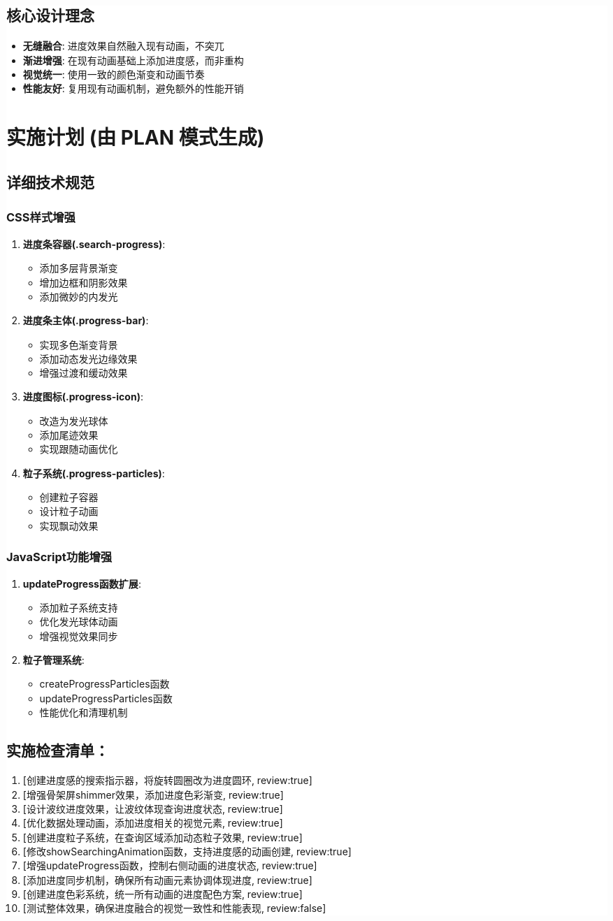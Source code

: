 ## 核心设计理念
- **无缝融合**: 进度效果自然融入现有动画，不突兀
- **渐进增强**: 在现有动画基础上添加进度感，而非重构
- **视觉统一**: 使用一致的颜色渐变和动画节奏
- **性能友好**: 复用现有动画机制，避免额外的性能开销

# 实施计划 (由 PLAN 模式生成)
## 详细技术规范
### CSS样式增强
1. **进度条容器(.search-progress)**:
   - 添加多层背景渐变
   - 增加边框和阴影效果
   - 添加微妙的内发光

2. **进度条主体(.progress-bar)**:
   - 实现多色渐变背景
   - 添加动态发光边缘效果
   - 增强过渡和缓动效果

3. **进度图标(.progress-icon)**:
   - 改造为发光球体
   - 添加尾迹效果
   - 实现跟随动画优化

4. **粒子系统(.progress-particles)**:
   - 创建粒子容器
   - 设计粒子动画
   - 实现飘动效果

### JavaScript功能增强
1. **updateProgress函数扩展**:
   - 添加粒子系统支持
   - 优化发光球体动画
   - 增强视觉效果同步

2. **粒子管理系统**:
   - createProgressParticles函数
   - updateProgressParticles函数
   - 性能优化和清理机制

## 实施检查清单：
1. [创建进度感的搜索指示器，将旋转圆圈改为进度圆环, review:true]
2. [增强骨架屏shimmer效果，添加进度色彩渐变, review:true]  
3. [设计波纹进度效果，让波纹体现查询进度状态, review:true]
4. [优化数据处理动画，添加进度相关的视觉元素, review:true]
5. [创建进度粒子系统，在查询区域添加动态粒子效果, review:true]
6. [修改showSearchingAnimation函数，支持进度感的动画创建, review:true]
7. [增强updateProgress函数，控制右侧动画的进度状态, review:true]
8. [添加进度同步机制，确保所有动画元素协调体现进度, review:true]
9. [创建进度色彩系统，统一所有动画的进度配色方案, review:true]
10. [测试整体效果，确保进度融合的视觉一致性和性能表现, review:false]
